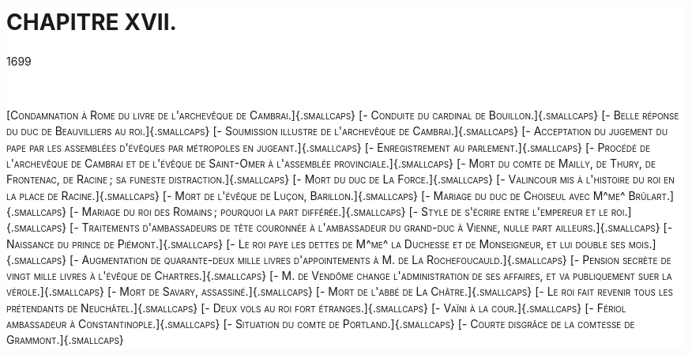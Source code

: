 # CHAPITRE XVII.

1699

<p> </p>

<span style="font-variant:small-caps;display:inline;">[Condamnation à Rome du livre de l'archevêque de Cambrai.]{.smallcaps}</span>
<span style="font-variant:small-caps;display:inline;">[- Conduite du cardinal de Bouillon.]{.smallcaps}</span>
<span style="font-variant:small-caps;display:inline;">[- Belle réponse du duc de Beauvilliers au roi.]{.smallcaps}</span>
<span style="font-variant:small-caps;display:inline;">[- Soumission illustre de l'archevêque de Cambrai.]{.smallcaps}</span>
<span style="font-variant:small-caps;display:inline;">[- Acceptation du jugement du pape par les assemblées d'évêques par métropoles en jugeant.]{.smallcaps}</span>
<span style="font-variant:small-caps;display:inline;">[- Enregistrement au parlement.]{.smallcaps}</span>
<span style="font-variant:small-caps;display:inline;">[- Procédé de l'archevêque de Cambrai et de l'évêque de Saint-Omer à l'assemblée provinciale.]{.smallcaps}</span>
<span style="font-variant:small-caps;display:inline;">[- Mort du comte de Mailly, de Thury, de Frontenac, de Racine ; sa funeste distraction.]{.smallcaps}</span>
<span style="font-variant:small-caps;display:inline;">[- Mort du duc de La Force.]{.smallcaps}</span>
<span style="font-variant:small-caps;display:inline;">[- Valincour mis à l'histoire du roi en la place de Racine.]{.smallcaps}</span>
<span style="font-variant:small-caps;display:inline;">[- Mort de l'évêque de Luçon, Barillon.]{.smallcaps}</span>
<span style="font-variant:small-caps;display:inline;">[- Mariage du duc de Choiseul avec M^me^ Brûlart.]{.smallcaps}</span>
<span style="font-variant:small-caps;display:inline;">[- Mariage du roi des Romains ; pourquoi la part différée.]{.smallcaps}</span>
<span style="font-variant:small-caps;display:inline;">[- Style de s'écrire entre l'empereur et le roi.]{.smallcaps}</span>
<span style="font-variant:small-caps;display:inline;">[- Traitements d'ambassadeurs de tête couronnée à l'ambassadeur du grand-duc à Vienne, nulle part ailleurs.]{.smallcaps}</span>
<span style="font-variant:small-caps;display:inline;">[- Naissance du prince de Piémont.]{.smallcaps}</span>
<span style="font-variant:small-caps;display:inline;">[- Le roi paye les dettes de M^me^ la Duchesse et de Monseigneur, et lui double ses mois.]{.smallcaps}</span>
<span style="font-variant:small-caps;display:inline;">[- Augmentation de quarante-deux mille livres d'appointements à M. de La Rochefoucauld.]{.smallcaps}</span>
<span style="font-variant:small-caps;display:inline;">[- Pension secrète de vingt mille livres à l'évêque de Chartres.]{.smallcaps}</span>
<span style="font-variant:small-caps;display:inline;">[- M. de Vendôme change l'administration de ses affaires, et va publiquement suer la vérole.]{.smallcaps}</span>
<span style="font-variant:small-caps;display:inline;">[- Mort de Savary, assassiné.]{.smallcaps}</span>
<span style="font-variant:small-caps;display:inline;">[- Mort de l'abbé de La Châtre.]{.smallcaps}</span>
<span style="font-variant:small-caps;display:inline;">[- Le roi fait revenir tous les prétendants de Neuchâtel.]{.smallcaps}</span>
<span style="font-variant:small-caps;display:inline;">[- Deux vols au roi fort étranges.]{.smallcaps}</span>
<span style="font-variant:small-caps;display:inline;">[- Vaïni à la cour.]{.smallcaps}</span>
<span style="font-variant:small-caps;display:inline;">[- Fériol ambassadeur à Constantinople.]{.smallcaps}</span>
<span style="font-variant:small-caps;display:inline;">[- Situation du comte de Portland.]{.smallcaps}</span>
<span style="font-variant:small-caps;display:inline;">[- Courte disgrâce de la comtesse de Grammont.]{.smallcaps}</span>
